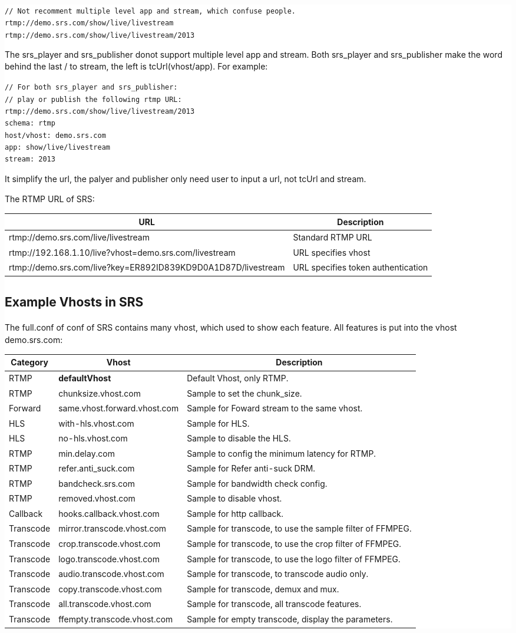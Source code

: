 ```bash
// Not recomment multiple level app and stream, which confuse people.
rtmp://demo.srs.com/show/live/livestream
rtmp://demo.srs.com/show/live/livestream/2013
```

The srs_player and srs_publisher donot support multiple level app and stream. Both srs_player and srs_publisher make the word behind the last / to stream, the left is tcUrl(vhost/app). For example:

```bash
// For both srs_player and srs_publisher:
// play or publish the following rtmp URL:
rtmp://demo.srs.com/show/live/livestream/2013
schema: rtmp
host/vhost: demo.srs.com
app: show/live/livestream
stream: 2013
```

It simplify the url, the palyer and publisher only need user to input a url, not tcUrl and stream.

The RTMP URL of SRS:

| URL | Description |
| ---- | ------ |
| rtmp://demo.srs.com/live/livestream | Standard RTMP URL |
| rtmp://192.168.1.10/live?vhost=demo.srs.com/livestream | URL specifies vhost |
| rtmp://demo.srs.com/live?key=ER892ID839KD9D0A1D87D/livestream | URL specifies token authentication |

## Example Vhosts in SRS

The full.conf of conf of SRS contains many vhost, which used to show each feature. All features is put into the vhost demo.srs.com:

| Category | Vhost | Description |
| -------- | ----- | ---- |
| RTMP | __defaultVhost__ | Default Vhost, only RTMP.| 
| RTMP | chunksize.vhost.com | Sample to set the chunk_size.| 
| Forward | same.vhost.forward.vhost.com | Sample for Foward stream to the same vhost.| 
| HLS | with-hls.vhost.com | Sample for HLS.| 
| HLS | no-hls.vhost.com | Sample to disable the HLS.| 
| RTMP | min.delay.com | Sample to config the minimum latency for RTMP.| 
| RTMP | refer.anti_suck.com | Sample for Refer anti-suck DRM.| 
| RTMP | bandcheck.srs.com | Sample for bandwidth check config.| 
| RTMP | removed.vhost.com | Sample to disable vhost.| 
| Callback | hooks.callback.vhost.com | Sample for http callback.| 
| Transcode | mirror.transcode.vhost.com | Sample for transcode, to use the sample filter of FFMPEG.| 
| Transcode | crop.transcode.vhost.com | Sample for transcode, to use the crop filter of FFMPEG.| 
| Transcode | logo.transcode.vhost.com | Sample for transcode, to use the logo filter of FFMPEG.| 
| Transcode | audio.transcode.vhost.com | Sample for transcode, to transcode audio only.| 
| Transcode | copy.transcode.vhost.com | Sample for transcode, demux and mux.| 
| Transcode | all.transcode.vhost.com | Sample for transcode, all transcode features.| 
| Transcode | ffempty.transcode.vhost.com | Sample for empty transcode, display the parameters.| 